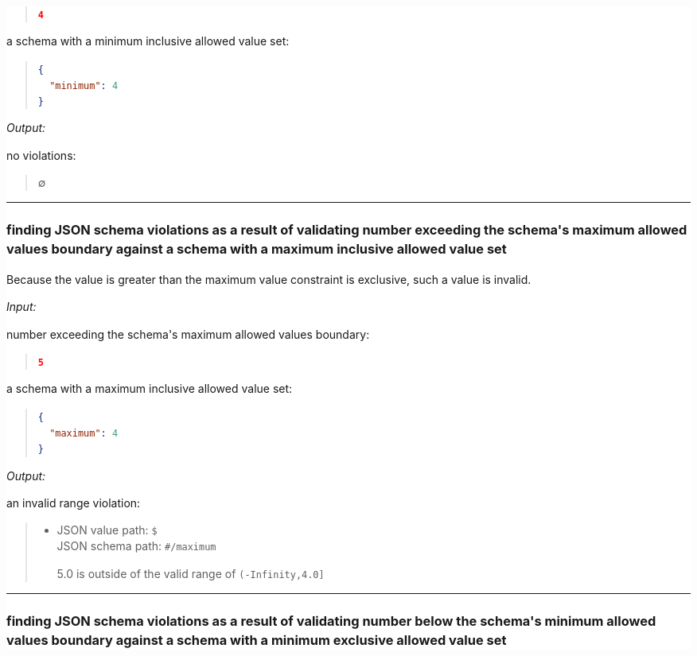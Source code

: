 > ```json
> 4
> ```

a schema with a minimum inclusive allowed value set:

> ```json
> {
>   "minimum": 4
> }
> ```

_Output:_

no violations:

> ∅

---

### finding JSON schema violations as a result of validating number exceeding the schema's maximum allowed values boundary against a schema with a maximum inclusive allowed value set

Because the value is greater than the maximum value constraint is
exclusive, such a value is invalid.

_Input:_

number exceeding the schema's maximum allowed values boundary:

> ```json
> 5
> ```

a schema with a maximum inclusive allowed value set:

> ```json
> {
>   "maximum": 4
> }
> ```

_Output:_

an invalid range violation:

> - JSON value path: `$`\
>   JSON schema path: `#/maximum`
>
>   5.0 is outside of the valid range of `(-Infinity,4.0]`

---

### finding JSON schema violations as a result of validating number below the schema's minimum allowed values boundary against a schema with a minimum exclusive allowed value set
